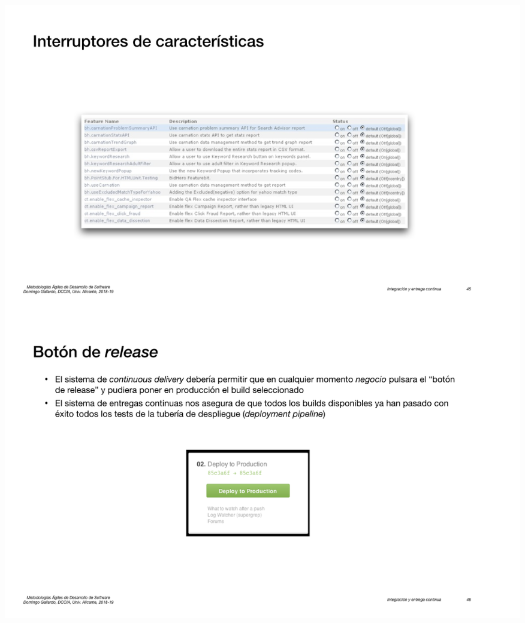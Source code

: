 <kbd><img src="diapositivas/integracion-entrega-continua.045.png" width="800px"></kbd>

<kbd><img src="diapositivas/integracion-entrega-continua.046.png" width="800px"></kbd>
